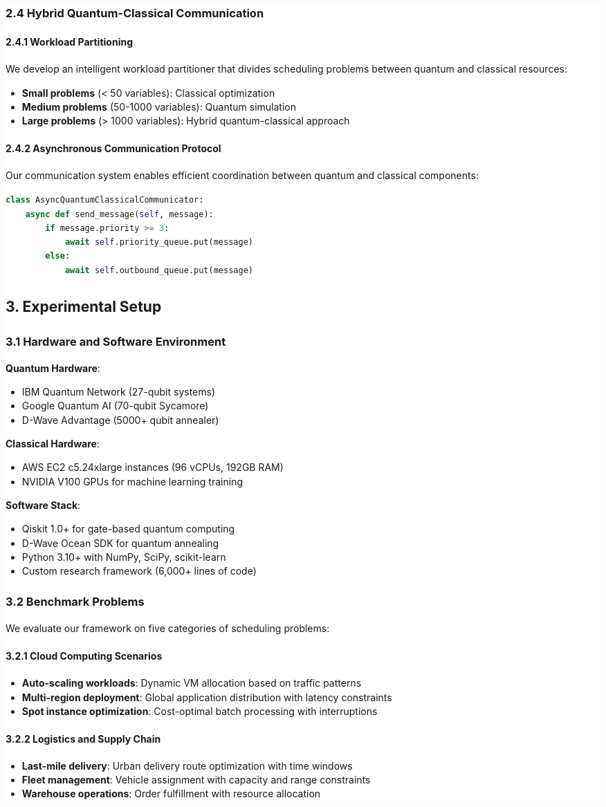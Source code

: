 ### 2.4 Hybrid Quantum-Classical Communication

#### 2.4.1 Workload Partitioning

We develop an intelligent workload partitioner that divides scheduling problems between quantum and classical resources:

- **Small problems** (< 50 variables): Classical optimization
- **Medium problems** (50-1000 variables): Quantum simulation
- **Large problems** (> 1000 variables): Hybrid quantum-classical approach

#### 2.4.2 Asynchronous Communication Protocol

Our communication system enables efficient coordination between quantum and classical components:

```python
class AsyncQuantumClassicalCommunicator:
    async def send_message(self, message):
        if message.priority >= 3:
            await self.priority_queue.put(message)
        else:
            await self.outbound_queue.put(message)
```

## 3. Experimental Setup

### 3.1 Hardware and Software Environment

**Quantum Hardware**:
- IBM Quantum Network (27-qubit systems)
- Google Quantum AI (70-qubit Sycamore)
- D-Wave Advantage (5000+ qubit annealer)

**Classical Hardware**:
- AWS EC2 c5.24xlarge instances (96 vCPUs, 192GB RAM)
- NVIDIA V100 GPUs for machine learning training

**Software Stack**:
- Qiskit 1.0+ for gate-based quantum computing
- D-Wave Ocean SDK for quantum annealing
- Python 3.10+ with NumPy, SciPy, scikit-learn
- Custom research framework (6,000+ lines of code)

### 3.2 Benchmark Problems

We evaluate our framework on five categories of scheduling problems:

#### 3.2.1 Cloud Computing Scenarios
- **Auto-scaling workloads**: Dynamic VM allocation based on traffic patterns
- **Multi-region deployment**: Global application distribution with latency constraints
- **Spot instance optimization**: Cost-optimal batch processing with interruptions

#### 3.2.2 Logistics and Supply Chain
- **Last-mile delivery**: Urban delivery route optimization with time windows
- **Fleet management**: Vehicle assignment with capacity and range constraints
- **Warehouse operations**: Order fulfillment with resource allocation

